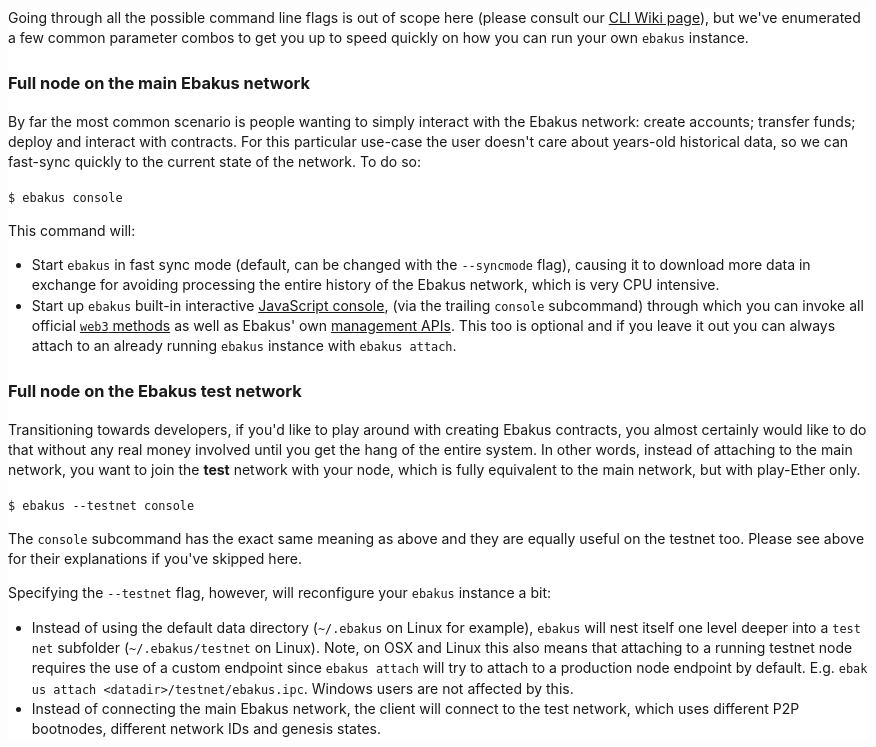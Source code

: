 Going through all the possible command line flags is out of scope here (please consult our
[CLI Wiki page](https://github.com/ebakus/go-ebakus/wiki/Command-Line-Options)),
but we've enumerated a few common parameter combos to get you up to speed quickly
on how you can run your own `ebakus` instance.

### Full node on the main Ebakus network

By far the most common scenario is people wanting to simply interact with the Ebakus network:
create accounts; transfer funds; deploy and interact with contracts. For this particular use-case
the user doesn't care about years-old historical data, so we can fast-sync quickly to the current
state of the network. To do so:

```shell
$ ebakus console
```

This command will:

 * Start `ebakus` in fast sync mode (default, can be changed with the `--syncmode` flag), causing it to
   download more data in exchange for avoiding processing the entire history of the Ebakus network,
   which is very CPU intensive.
 * Start up `ebakus` built-in interactive [JavaScript console](https://github.com/ebakus/go-ebakus/wiki/JavaScript-Console),
   (via the trailing `console` subcommand) through which you can invoke all official [`web3` methods](https://github.com/ethereum/wiki/wiki/JavaScript-API)
   as well as Ebakus' own [management APIs](https://github.com/ebakus/go-ebakus/wiki/Management-APIs).
   This too is optional and if you leave it out you can always attach to an already running `ebakus` instance
   with `ebakus attach`.

### Full node on the Ebakus test network

Transitioning towards developers, if you'd like to play around with creating Ebakus
contracts, you almost certainly would like to do that without any real money involved until
you get the hang of the entire system. In other words, instead of attaching to the main
network, you want to join the **test** network with your node, which is fully equivalent to
the main network, but with play-Ether only.

```shell
$ ebakus --testnet console
```

The `console` subcommand has the exact same meaning as above and they are equally
useful on the testnet too. Please see above for their explanations if you've skipped here.

Specifying the `--testnet` flag, however, will reconfigure your `ebakus` instance a bit:

 * Instead of using the default data directory (`~/.ebakus` on Linux for example), `ebakus` will nest
   itself one level deeper into a `testnet` subfolder (`~/.ebakus/testnet` on Linux). Note, on OSX
   and Linux this also means that attaching to a running testnet node requires the use of a custom
   endpoint since `ebakus attach` will try to attach to a production node endpoint by default. E.g.
   `ebakus attach <datadir>/testnet/ebakus.ipc`. Windows users are not affected by this.
 * Instead of connecting the main Ebakus network, the client will connect to the test network,
   which uses different P2P bootnodes, different network IDs and genesis states.
